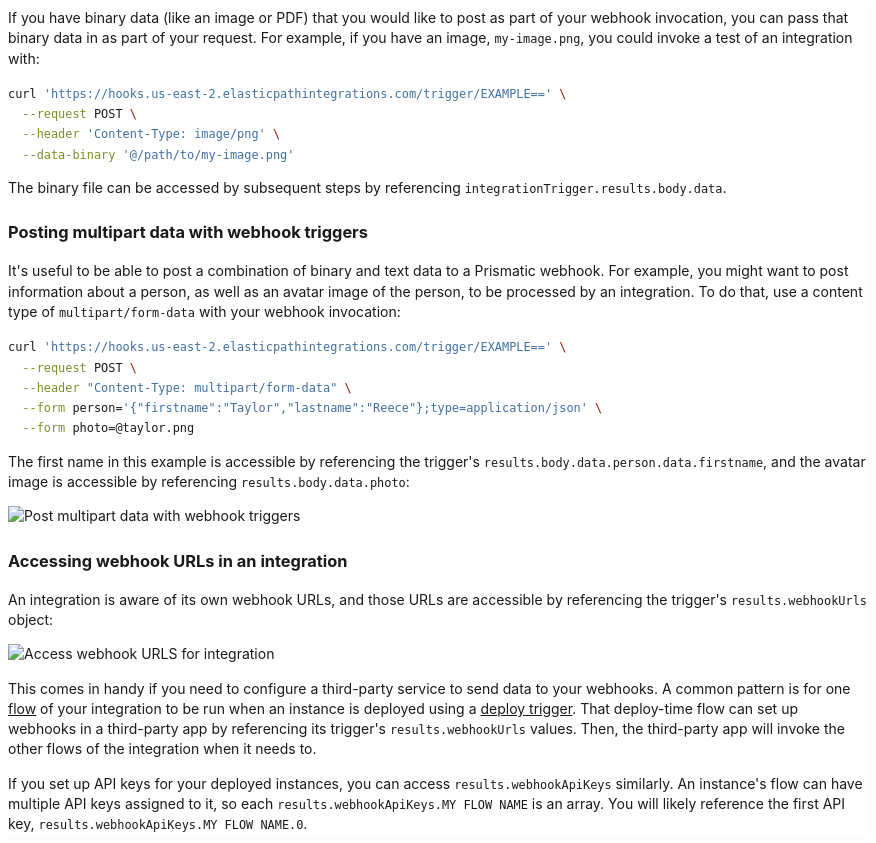 If you have binary data (like an image or PDF) that you would like to post as part of your webhook invocation, you can pass that binary data in as part of your request.
For example, if you have an image, `my-image.png`, you could invoke a test of an integration with:

```bash
curl 'https://hooks.us-east-2.elasticpathintegrations.com/trigger/EXAMPLE==' \
  --request POST \
  --header 'Content-Type: image/png' \
  --data-binary '@/path/to/my-image.png'
```

The binary file can be accessed by subsequent steps by referencing `integrationTrigger.results.body.data`.

### Posting multipart data with webhook triggers

It's useful to be able to post a combination of binary and text data to a Prismatic webhook.
For example, you might want to post information about a person, as well as an avatar image of the person, to be processed by an integration.
To do that, use a content type of `multipart/form-data` with your webhook invocation:

```bash
curl 'https://hooks.us-east-2.elasticpathintegrations.com/trigger/EXAMPLE==' \
  --request POST \
  --header "Content-Type: multipart/form-data" \
  --form person='{"firstname":"Taylor","lastname":"Reece"};type=application/json' \
  --form photo=@taylor.png
```

The first name in this example is accessible by referencing the trigger's `results.body.data.person.data.firstname`, and the avatar image is accessible by referencing `results.body.data.photo`:

![Post multipart data with webhook triggers](/assets/webhook-multipart-payload.png)

### Accessing webhook URLs in an integration

An integration is aware of its own webhook URLs, and those URLs are accessible by referencing the trigger's `results.webhookUrls` object:

![Access webhook URLS for integration](/assets/webhook-urls-payload.png)

This comes in handy if you need to configure a third-party service to send data to your webhooks.
A common pattern is for one [flow](/composer/builder/integrations/building-integrations#flows-in-integrations) of your integration to be run when an instance is deployed using a [deploy trigger](#deploy-trigger).
That deploy-time flow can set up webhooks in a third-party app by referencing its trigger's `results.webhookUrls` values.
Then, the third-party app will invoke the other flows of the integration when it needs to.

If you set up API keys for your deployed instances, you can access `results.webhookApiKeys` similarly.
An instance's flow can have multiple API keys assigned to it, so each `results.webhookApiKeys.MY FLOW NAME` is an array.
You will likely reference the first API key, `results.webhookApiKeys.MY FLOW NAME.0`.
